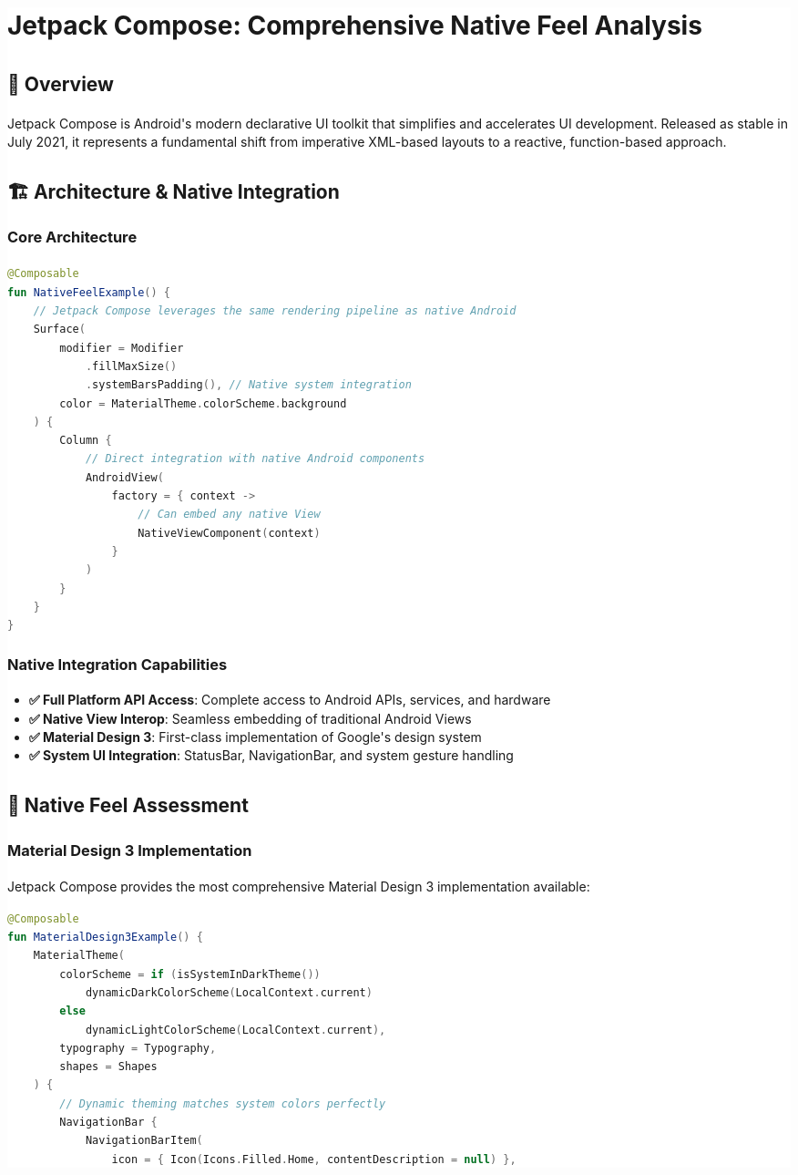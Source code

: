 # Jetpack Compose: Comprehensive Native Feel Analysis

## 🤖 Overview

Jetpack Compose is Android's modern declarative UI toolkit that simplifies and accelerates UI development. Released as stable in July 2021, it represents a fundamental shift from imperative XML-based layouts to a reactive, function-based approach.

## 🏗️ Architecture & Native Integration

### Core Architecture
```kotlin
@Composable
fun NativeFeelExample() {
    // Jetpack Compose leverages the same rendering pipeline as native Android
    Surface(
        modifier = Modifier
            .fillMaxSize()
            .systemBarsPadding(), // Native system integration
        color = MaterialTheme.colorScheme.background
    ) {
        Column {
            // Direct integration with native Android components
            AndroidView(
                factory = { context ->
                    // Can embed any native View
                    NativeViewComponent(context)
                }
            )
        }
    }
}
```

### Native Integration Capabilities
- **✅ Full Platform API Access**: Complete access to Android APIs, services, and hardware
- **✅ Native View Interop**: Seamless embedding of traditional Android Views
- **✅ Material Design 3**: First-class implementation of Google's design system
- **✅ System UI Integration**: StatusBar, NavigationBar, and system gesture handling

## 🎨 Native Feel Assessment

### Material Design 3 Implementation

Jetpack Compose provides the most comprehensive Material Design 3 implementation available:

```kotlin
@Composable
fun MaterialDesign3Example() {
    MaterialTheme(
        colorScheme = if (isSystemInDarkTheme()) 
            dynamicDarkColorScheme(LocalContext.current)
        else 
            dynamicLightColorScheme(LocalContext.current),
        typography = Typography,
        shapes = Shapes
    ) {
        // Dynamic theming matches system colors perfectly
        NavigationBar {
            NavigationBarItem(
                icon = { Icon(Icons.Filled.Home, contentDescription = null) },
```
